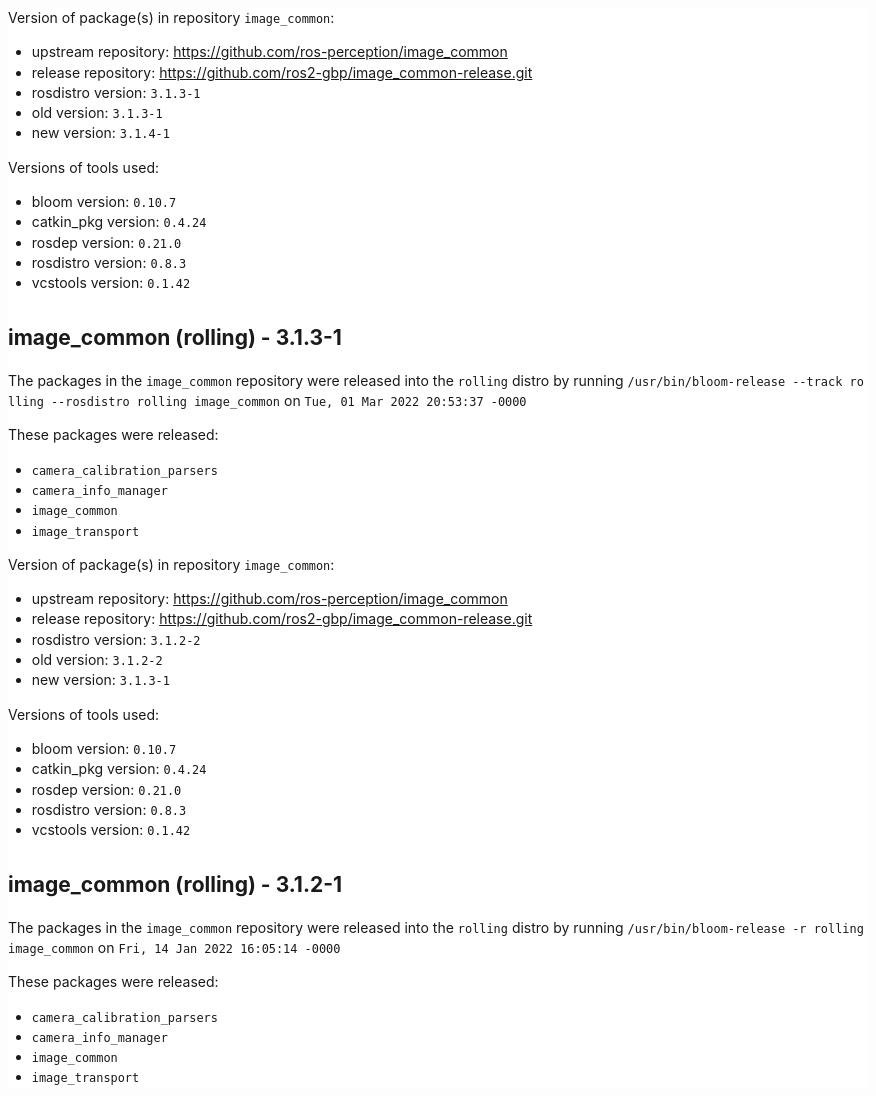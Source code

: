 Version of package(s) in repository `image_common`:

- upstream repository: https://github.com/ros-perception/image_common
- release repository: https://github.com/ros2-gbp/image_common-release.git
- rosdistro version: `3.1.3-1`
- old version: `3.1.3-1`
- new version: `3.1.4-1`

Versions of tools used:

- bloom version: `0.10.7`
- catkin_pkg version: `0.4.24`
- rosdep version: `0.21.0`
- rosdistro version: `0.8.3`
- vcstools version: `0.1.42`


## image_common (rolling) - 3.1.3-1

The packages in the `image_common` repository were released into the `rolling` distro by running `/usr/bin/bloom-release --track rolling --rosdistro rolling image_common` on `Tue, 01 Mar 2022 20:53:37 -0000`

These packages were released:
- `camera_calibration_parsers`
- `camera_info_manager`
- `image_common`
- `image_transport`

Version of package(s) in repository `image_common`:

- upstream repository: https://github.com/ros-perception/image_common
- release repository: https://github.com/ros2-gbp/image_common-release.git
- rosdistro version: `3.1.2-2`
- old version: `3.1.2-2`
- new version: `3.1.3-1`

Versions of tools used:

- bloom version: `0.10.7`
- catkin_pkg version: `0.4.24`
- rosdep version: `0.21.0`
- rosdistro version: `0.8.3`
- vcstools version: `0.1.42`


## image_common (rolling) - 3.1.2-1

The packages in the `image_common` repository were released into the `rolling` distro by running `/usr/bin/bloom-release -r rolling image_common` on `Fri, 14 Jan 2022 16:05:14 -0000`

These packages were released:
- `camera_calibration_parsers`
- `camera_info_manager`
- `image_common`
- `image_transport`
